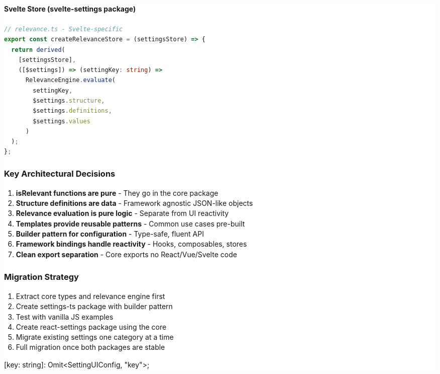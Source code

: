 #### Svelte Store (svelte-settings package)
```typescript
// relevance.ts - Svelte-specific
export const createRelevanceStore = (settingsStore) => {
  return derived(
    [settingsStore],
    ([$settings]) => (settingKey: string) => 
      RelevanceEngine.evaluate(
        settingKey, 
        $settings.structure, 
        $settings.definitions, 
        $settings.values
      )
  );
};
```

### Key Architectural Decisions

1. **isRelevant functions are pure** - They go in the core package
2. **Structure definitions are data** - Framework agnostic JSON-like objects
3. **Relevance evaluation is pure logic** - Separate from UI reactivity
4. **Templates provide reusable patterns** - Common use cases pre-built
5. **Builder pattern for configuration** - Type-safe, fluent API
6. **Framework bindings handle reactivity** - Hooks, composables, stores
7. **Clean export separation** - Core exports no React/Vue/Svelte code

### Migration Strategy
1. Extract core types and relevance engine first
2. Create settings-ts package with builder pattern
3. Test with vanilla JS examples
4. Create react-settings package using the core
5. Migrate existing settings one category at a time
6. Full migration once both packages are stable 

  [key: string]: Omit<SettingUIConfig, "key">;